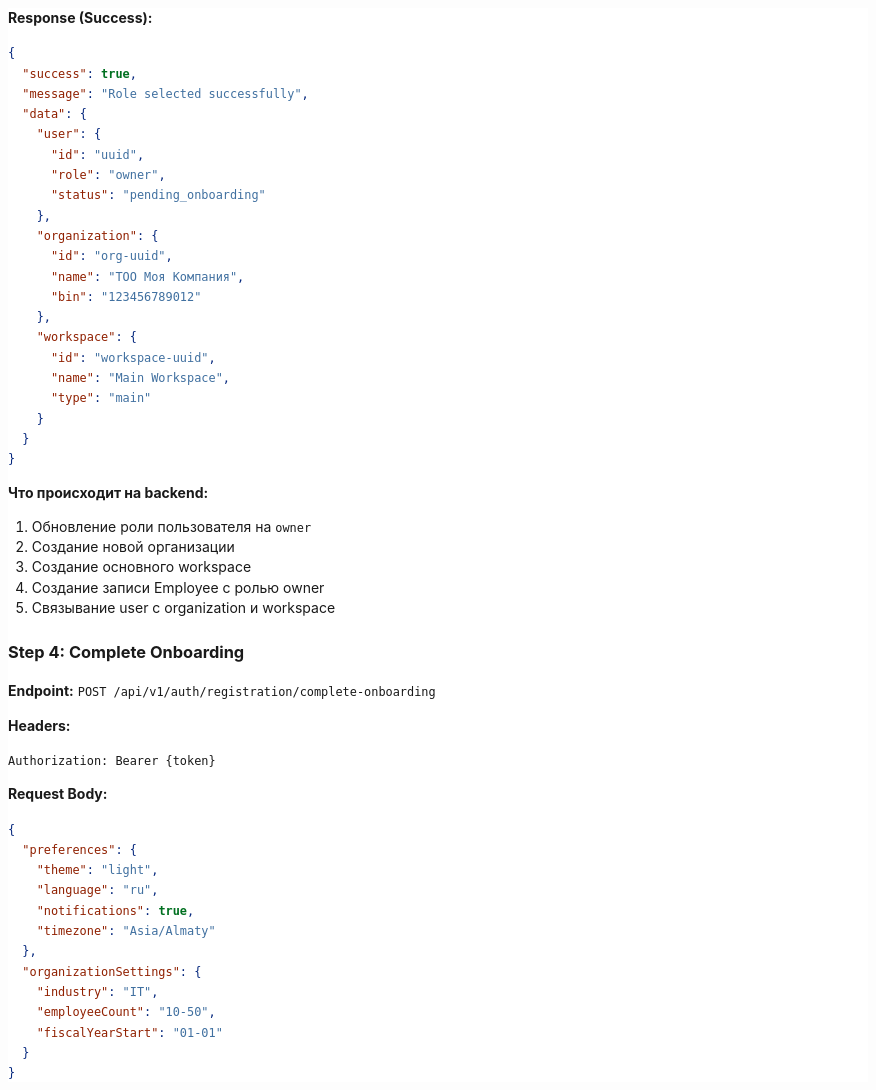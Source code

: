 **Response (Success):**
```json
{
  "success": true,
  "message": "Role selected successfully",
  "data": {
    "user": {
      "id": "uuid",
      "role": "owner",
      "status": "pending_onboarding"
    },
    "organization": {
      "id": "org-uuid",
      "name": "ТОО Моя Компания",
      "bin": "123456789012"
    },
    "workspace": {
      "id": "workspace-uuid",
      "name": "Main Workspace",
      "type": "main"
    }
  }
}
```

**Что происходит на backend:**
1. Обновление роли пользователя на `owner`
2. Создание новой организации
3. Создание основного workspace
4. Создание записи Employee с ролью owner
5. Связывание user с organization и workspace

### Step 4: Complete Onboarding

**Endpoint:** `POST /api/v1/auth/registration/complete-onboarding`

**Headers:**
```
Authorization: Bearer {token}
```

**Request Body:**
```json
{
  "preferences": {
    "theme": "light",
    "language": "ru",
    "notifications": true,
    "timezone": "Asia/Almaty"
  },
  "organizationSettings": {
    "industry": "IT",
    "employeeCount": "10-50",
    "fiscalYearStart": "01-01"
  }
}
```
